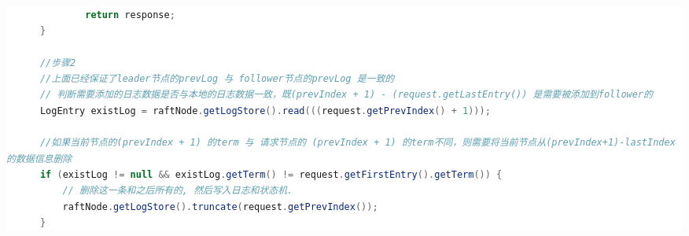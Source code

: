 ```java
              return response;
      }

      //步骤2
      //上面已经保证了leader节点的prevLog 与 follower节点的prevLog 是一致的
      // 判断需要添加的日志数据是否与本地的日志数据一致，既(prevIndex + 1) - (request.getLastEntry()) 是需要被添加到follower的
      LogEntry existLog = raftNode.getLogStore().read(((request.getPrevIndex() + 1)));

      //如果当前节点的(prevIndex + 1) 的term 与 请求节点的 (prevIndex + 1) 的term不同，则需要将当前节点从(prevIndex+1)-lastIndex的数据信息删除
      if (existLog != null && existLog.getTerm() != request.getFirstEntry().getTerm()) {
          // 删除这一条和之后所有的, 然后写入日志和状态机.
          raftNode.getLogStore().truncate(request.getPrevIndex());
      }
```

